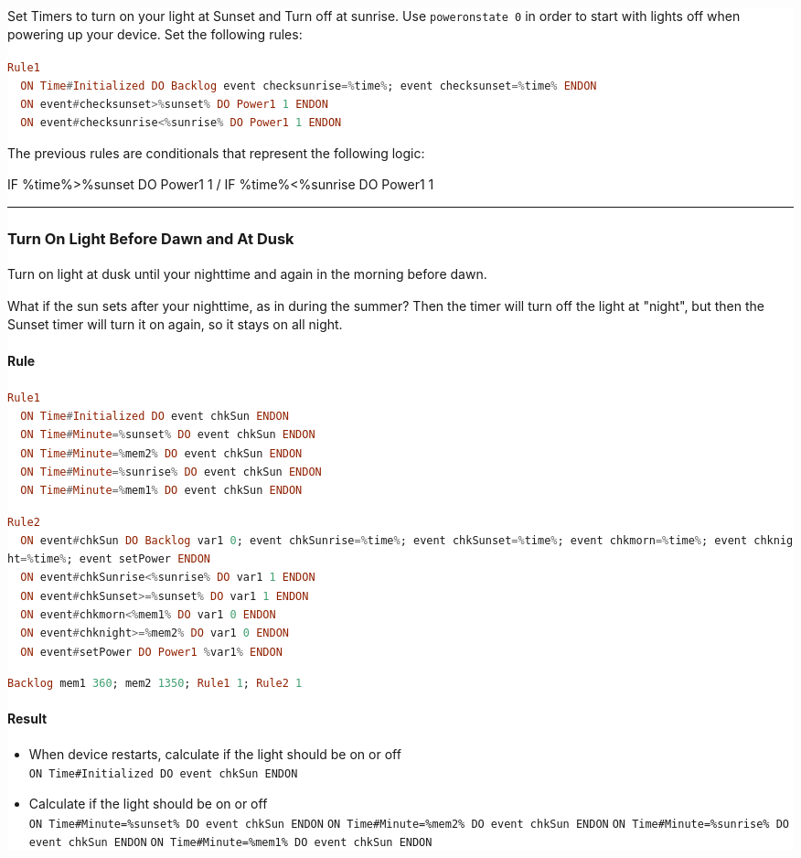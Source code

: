Set Timers to turn on your light at Sunset and Turn off at sunrise.
Use `poweronstate 0` in order to start with lights off when powering up your device.
Set the following rules:

```haskell
Rule1
  ON Time#Initialized DO Backlog event checksunrise=%time%; event checksunset=%time% ENDON
  ON event#checksunset>%sunset% DO Power1 1 ENDON
  ON event#checksunrise<%sunrise% DO Power1 1 ENDON
```

The previous rules are conditionals that represent the following logic:

IF %time%>%sunset DO Power1 1 / IF %time%<%sunrise DO Power1 1

------------------------------------------------------------------------------

### Turn On Light Before Dawn and At Dusk
Turn on light at dusk until your nighttime and again in the morning before dawn.  

What if the sun sets after your nighttime, as in during the summer? Then the timer will turn off the light at "night", but then the Sunset timer will turn it on again, so it stays on all night.  

#### Rule
```haskell
Rule1
  ON Time#Initialized DO event chkSun ENDON
  ON Time#Minute=%sunset% DO event chkSun ENDON
  ON Time#Minute=%mem2% DO event chkSun ENDON
  ON Time#Minute=%sunrise% DO event chkSun ENDON
  ON Time#Minute=%mem1% DO event chkSun ENDON
```

```haskell
Rule2
  ON event#chkSun DO Backlog var1 0; event chkSunrise=%time%; event chkSunset=%time%; event chkmorn=%time%; event chknight=%time%; event setPower ENDON
  ON event#chkSunrise<%sunrise% DO var1 1 ENDON
  ON event#chkSunset>=%sunset% DO var1 1 ENDON
  ON event#chkmorn<%mem1% DO var1 0 ENDON
  ON event#chknight>=%mem2% DO var1 0 ENDON
  ON event#setPower DO Power1 %var1% ENDON
```

```haskell
Backlog mem1 360; mem2 1350; Rule1 1; Rule2 1
```

#### Result
  - When device restarts, calculate if the light should be on or off  
  `ON Time#Initialized DO event chkSun ENDON`

  - Calculate if the light should be on or off  
  `ON Time#Minute=%sunset% DO event chkSun ENDON`
  `ON Time#Minute=%mem2% DO event chkSun ENDON`
  `ON Time#Minute=%sunrise% DO event chkSun ENDON`
  `ON Time#Minute=%mem1% DO event chkSun ENDON`

